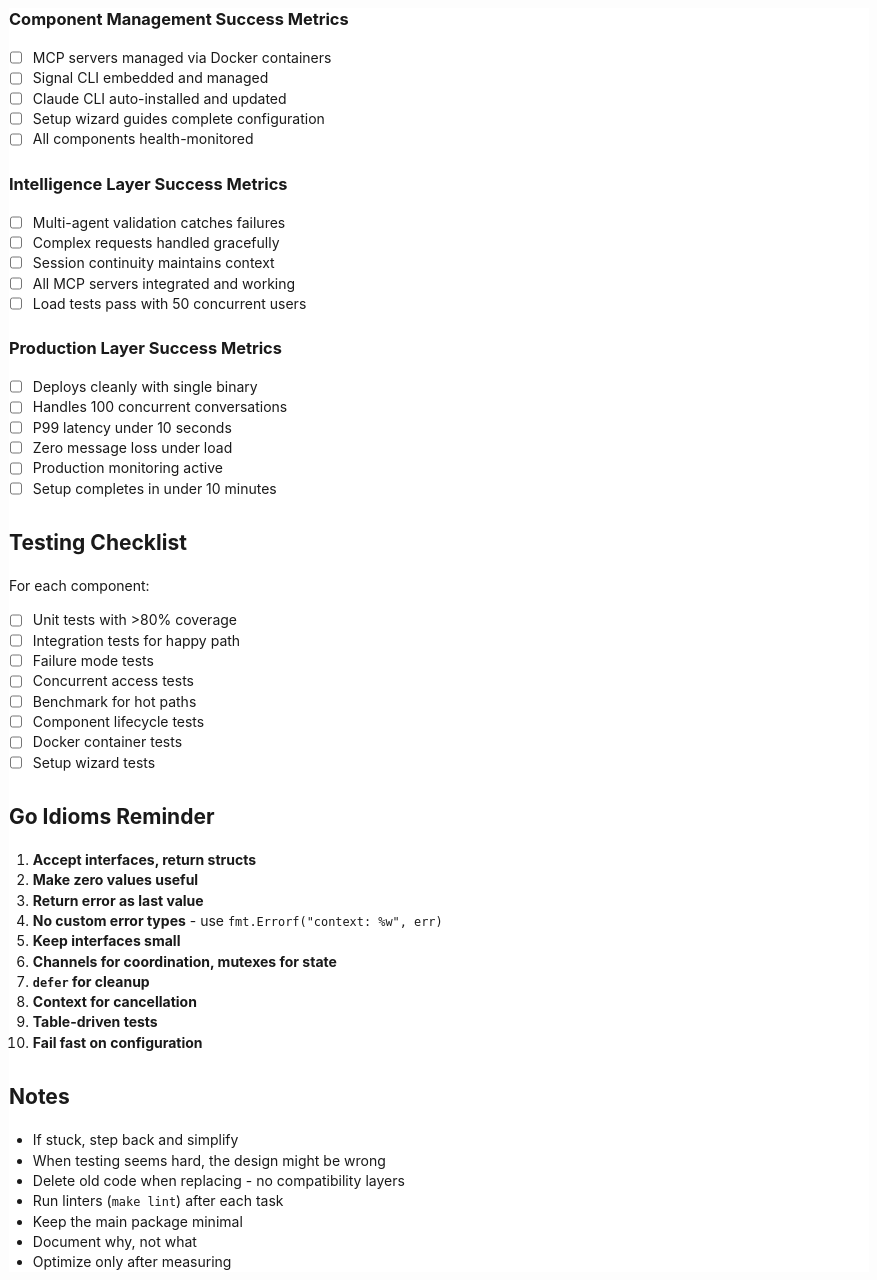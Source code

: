 ### Component Management Success Metrics
- [ ] MCP servers managed via Docker containers
- [ ] Signal CLI embedded and managed
- [ ] Claude CLI auto-installed and updated
- [ ] Setup wizard guides complete configuration
- [ ] All components health-monitored

### Intelligence Layer Success Metrics
- [ ] Multi-agent validation catches failures
- [ ] Complex requests handled gracefully
- [ ] Session continuity maintains context
- [ ] All MCP servers integrated and working
- [ ] Load tests pass with 50 concurrent users

### Production Layer Success Metrics
- [ ] Deploys cleanly with single binary
- [ ] Handles 100 concurrent conversations
- [ ] P99 latency under 10 seconds
- [ ] Zero message loss under load
- [ ] Production monitoring active
- [ ] Setup completes in under 10 minutes

## Testing Checklist

For each component:
- [ ] Unit tests with >80% coverage
- [ ] Integration tests for happy path
- [ ] Failure mode tests
- [ ] Concurrent access tests
- [ ] Benchmark for hot paths
- [ ] Component lifecycle tests
- [ ] Docker container tests
- [ ] Setup wizard tests

## Go Idioms Reminder

1. **Accept interfaces, return structs**
2. **Make zero values useful**
3. **Return error as last value**
4. **No custom error types** - use `fmt.Errorf("context: %w", err)`
5. **Keep interfaces small**
6. **Channels for coordination, mutexes for state**
7. **`defer` for cleanup**
8. **Context for cancellation**
9. **Table-driven tests**
10. **Fail fast on configuration**

## Notes

- If stuck, step back and simplify
- When testing seems hard, the design might be wrong
- Delete old code when replacing - no compatibility layers
- Run linters (`make lint`) after each task
- Keep the main package minimal
- Document why, not what
- Optimize only after measuring
